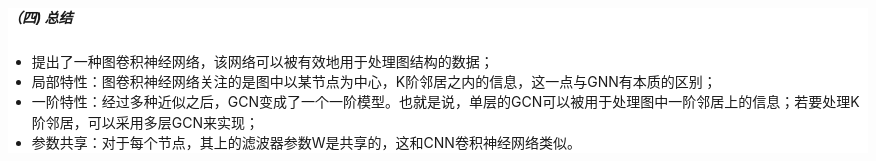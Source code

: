 

##### （四)  总结
* 提出了一种图卷积神经网络，该网络可以被有效地用于处理图结构的数据；
* 局部特性：图卷积神经网络关注的是图中以某节点为中心，K阶邻居之内的信息，这一点与GNN有本质的区别；
* 一阶特性：经过多种近似之后，GCN变成了一个一阶模型。也就是说，单层的GCN可以被用于处理图中一阶邻居上的信息；若要处理K阶邻居，可以采用多层GCN来实现；
* 参数共享：对于每个节点，其上的滤波器参数W是共享的，这和CNN卷积神经网络类似。

